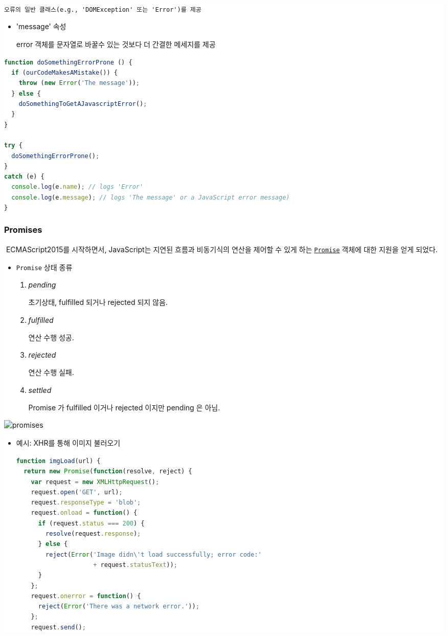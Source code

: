     오류의 일반 클래스(e.g., 'DOMException' 또는 'Error')를 제공

  - 'message' 속성

    error 객체를 문자열로 바꿀수 있는 것보다 더 간결한 메세지를 제공

  ```javascript
  function doSomethingErrorProne () {
    if (ourCodeMakesAMistake()) {
      throw (new Error('The message'));
    } else {
      doSomethingToGetAJavascriptError();
    }
  }
  
  try {
    doSomethingErrorProne();
  }
  catch (e) {
    console.log(e.name); // logs 'Error'
    console.log(e.message); // logs 'The message' or a JavaScript error message)
  }
  ```



### Promises

​	ECMAScript2015를 시작하면서, JavaScript는 지연된 흐름과 비동기식의 연산을 제어할 수 있게 하는 [`Promise`](https://developer.mozilla.org/ko/docs/Web/JavaScript/Reference/Global_Objects/Promise) 객체에 대한 지원을 얻게 되었다.

- `Promise` 상태 종류

  1. *pending*

     초기상태, fulfilled 되거나 rejected 되지 않음.

  2. *fulfilled*

     연산 수행 성공.

  3. *rejected*

     연산 수행 실패.

  4. *settled*

     Promise 가 fulfilled 이거나 rejected 이지만 pending 은 아님.

![promises](https://mdn.mozillademos.org/files/8633/promises.png)

- 예시: XHR를 통해 이미지 불러오기

  ```javascript
  function imgLoad(url) {
    return new Promise(function(resolve, reject) {
      var request = new XMLHttpRequest();
      request.open('GET', url);
      request.responseType = 'blob';
      request.onload = function() {
        if (request.status === 200) {
          resolve(request.response);
        } else {
          reject(Error('Image didn\'t load successfully; error code:'
                       + request.statusText));
        }
      };
      request.onerror = function() {
        reject(Error('There was a network error.'));
      };
      request.send();
  ```
